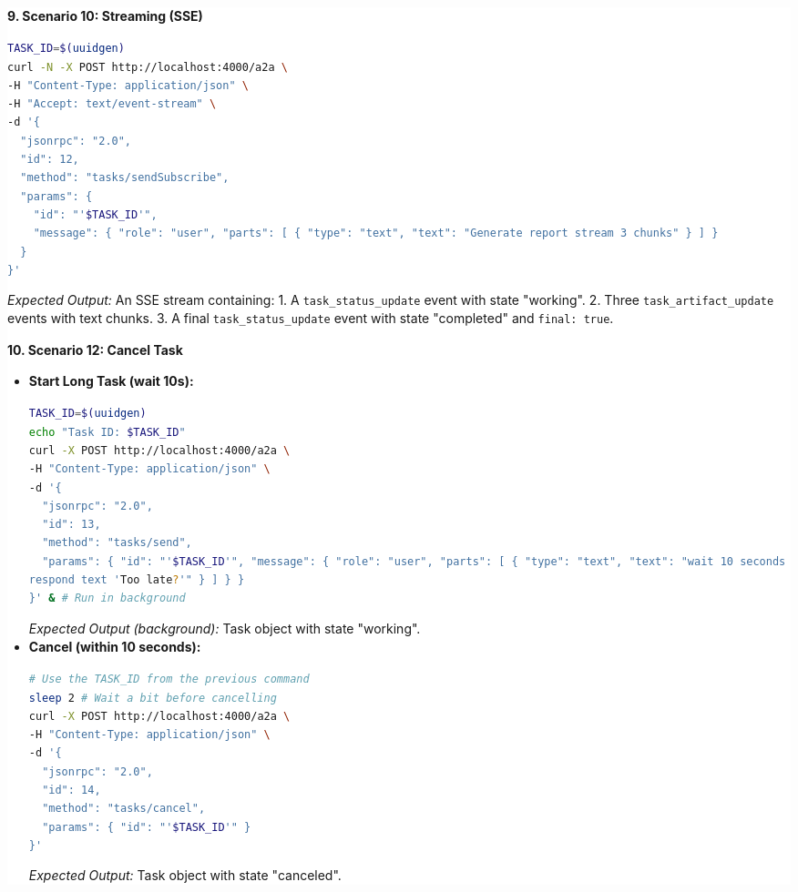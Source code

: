 **9. Scenario 10: Streaming (SSE)**

```bash
TASK_ID=$(uuidgen)
curl -N -X POST http://localhost:4000/a2a \
-H "Content-Type: application/json" \
-H "Accept: text/event-stream" \
-d '{
  "jsonrpc": "2.0",
  "id": 12,
  "method": "tasks/sendSubscribe",
  "params": {
    "id": "'$TASK_ID'",
    "message": { "role": "user", "parts": [ { "type": "text", "text": "Generate report stream 3 chunks" } ] }
  }
}'
```
*Expected Output:* An SSE stream containing:
    1. A `task_status_update` event with state "working".
    2. Three `task_artifact_update` events with text chunks.
    3. A final `task_status_update` event with state "completed" and `final: true`.

**10. Scenario 12: Cancel Task**

*   **Start Long Task (wait 10s):**
    ```bash
    TASK_ID=$(uuidgen)
    echo "Task ID: $TASK_ID"
    curl -X POST http://localhost:4000/a2a \
    -H "Content-Type: application/json" \
    -d '{
      "jsonrpc": "2.0",
      "id": 13,
      "method": "tasks/send",
      "params": { "id": "'$TASK_ID'", "message": { "role": "user", "parts": [ { "type": "text", "text": "wait 10 seconds respond text 'Too late?'" } ] } }
    }' & # Run in background
    ```
    *Expected Output (background):* Task object with state "working".
*   **Cancel (within 10 seconds):**
    ```bash
    # Use the TASK_ID from the previous command
    sleep 2 # Wait a bit before cancelling
    curl -X POST http://localhost:4000/a2a \
    -H "Content-Type: application/json" \
    -d '{
      "jsonrpc": "2.0",
      "id": 14,
      "method": "tasks/cancel",
      "params": { "id": "'$TASK_ID'" }
    }'
    ```
    *Expected Output:* Task object with state "canceled".
